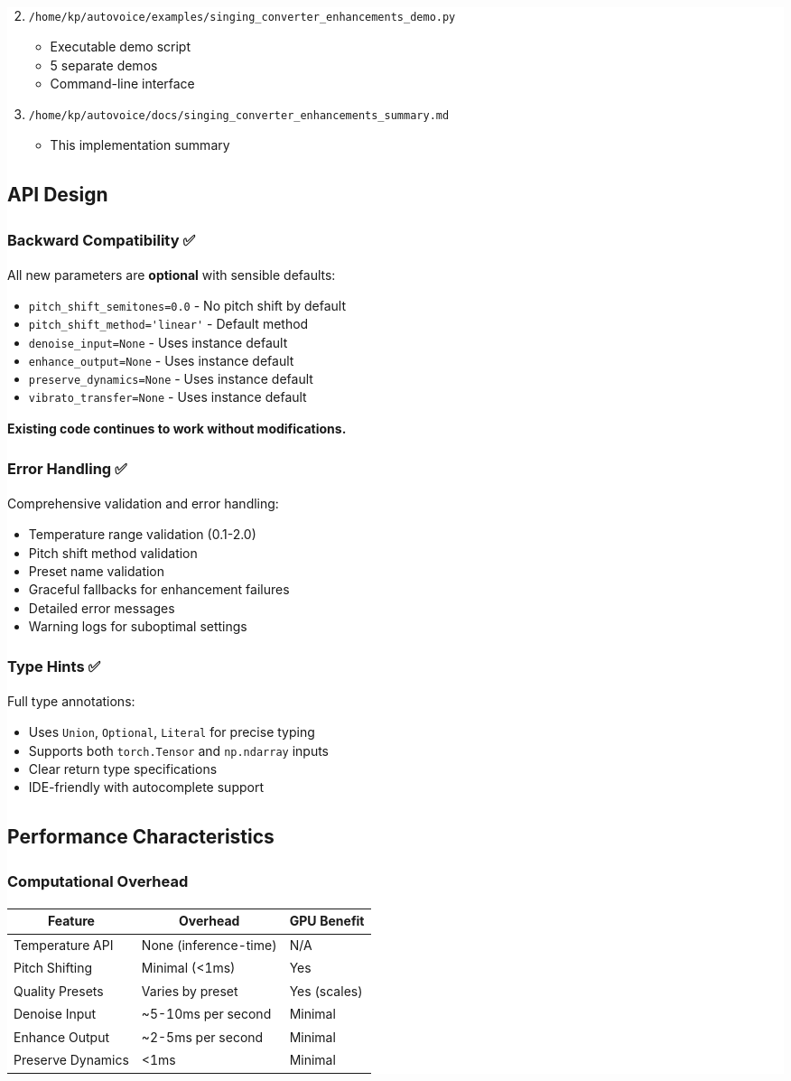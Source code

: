 2. `/home/kp/autovoice/examples/singing_converter_enhancements_demo.py`
   - Executable demo script
   - 5 separate demos
   - Command-line interface

3. `/home/kp/autovoice/docs/singing_converter_enhancements_summary.md`
   - This implementation summary

## API Design

### Backward Compatibility ✅

All new parameters are **optional** with sensible defaults:
- `pitch_shift_semitones=0.0` - No pitch shift by default
- `pitch_shift_method='linear'` - Default method
- `denoise_input=None` - Uses instance default
- `enhance_output=None` - Uses instance default
- `preserve_dynamics=None` - Uses instance default
- `vibrato_transfer=None` - Uses instance default

**Existing code continues to work without modifications.**

### Error Handling ✅

Comprehensive validation and error handling:
- Temperature range validation (0.1-2.0)
- Pitch shift method validation
- Preset name validation
- Graceful fallbacks for enhancement failures
- Detailed error messages
- Warning logs for suboptimal settings

### Type Hints ✅

Full type annotations:
- Uses `Union`, `Optional`, `Literal` for precise typing
- Supports both `torch.Tensor` and `np.ndarray` inputs
- Clear return type specifications
- IDE-friendly with autocomplete support

## Performance Characteristics

### Computational Overhead

| Feature | Overhead | GPU Benefit |
|---------|----------|-------------|
| Temperature API | None (inference-time) | N/A |
| Pitch Shifting | Minimal (<1ms) | Yes |
| Quality Presets | Varies by preset | Yes (scales) |
| Denoise Input | ~5-10ms per second | Minimal |
| Enhance Output | ~2-5ms per second | Minimal |
| Preserve Dynamics | <1ms | Minimal |
